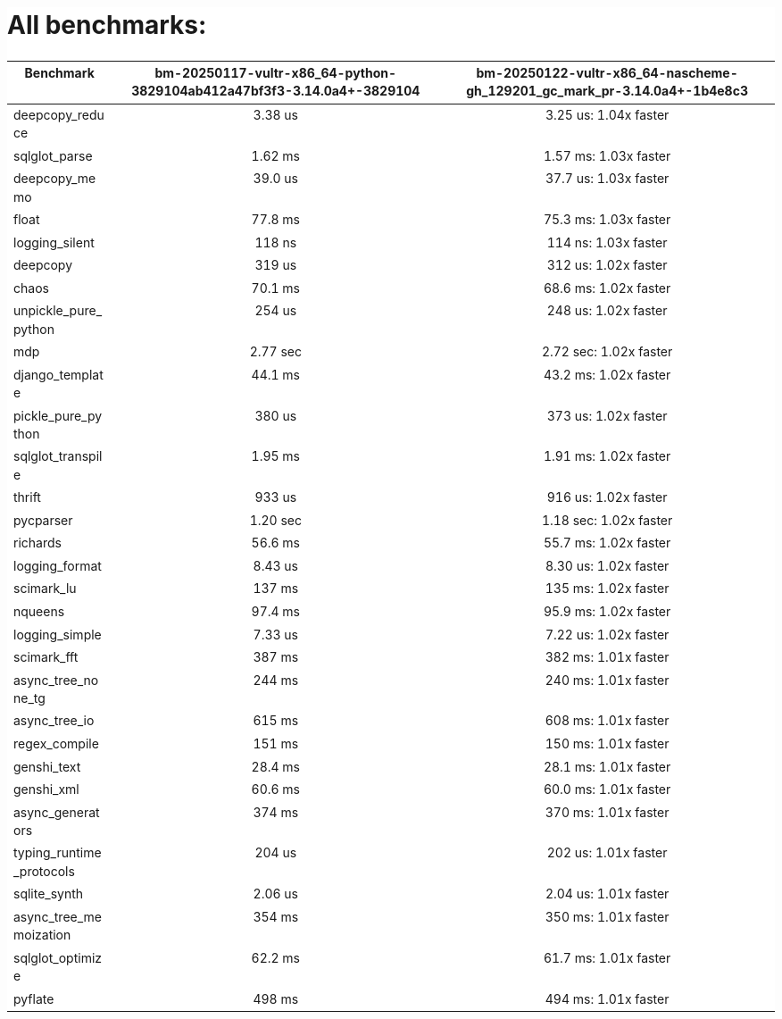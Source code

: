 All benchmarks:
===============

| Benchmark                  | bm-20250117-vultr-x86_64-python-3829104ab412a47bf3f3-3.14.0a4+-3829104 | bm-20250122-vultr-x86_64-nascheme-gh_129201_gc_mark_pr-3.14.0a4+-1b4e8c3 |
|----------------------------|:----------------------------------------------------------------------:|:------------------------------------------------------------------------:|
| deepcopy_reduce            | 3.38 us                                                                | 3.25 us: 1.04x faster                                                    |
| sqlglot_parse              | 1.62 ms                                                                | 1.57 ms: 1.03x faster                                                    |
| deepcopy_memo              | 39.0 us                                                                | 37.7 us: 1.03x faster                                                    |
| float                      | 77.8 ms                                                                | 75.3 ms: 1.03x faster                                                    |
| logging_silent             | 118 ns                                                                 | 114 ns: 1.03x faster                                                     |
| deepcopy                   | 319 us                                                                 | 312 us: 1.02x faster                                                     |
| chaos                      | 70.1 ms                                                                | 68.6 ms: 1.02x faster                                                    |
| unpickle_pure_python       | 254 us                                                                 | 248 us: 1.02x faster                                                     |
| mdp                        | 2.77 sec                                                               | 2.72 sec: 1.02x faster                                                   |
| django_template            | 44.1 ms                                                                | 43.2 ms: 1.02x faster                                                    |
| pickle_pure_python         | 380 us                                                                 | 373 us: 1.02x faster                                                     |
| sqlglot_transpile          | 1.95 ms                                                                | 1.91 ms: 1.02x faster                                                    |
| thrift                     | 933 us                                                                 | 916 us: 1.02x faster                                                     |
| pycparser                  | 1.20 sec                                                               | 1.18 sec: 1.02x faster                                                   |
| richards                   | 56.6 ms                                                                | 55.7 ms: 1.02x faster                                                    |
| logging_format             | 8.43 us                                                                | 8.30 us: 1.02x faster                                                    |
| scimark_lu                 | 137 ms                                                                 | 135 ms: 1.02x faster                                                     |
| nqueens                    | 97.4 ms                                                                | 95.9 ms: 1.02x faster                                                    |
| logging_simple             | 7.33 us                                                                | 7.22 us: 1.02x faster                                                    |
| scimark_fft                | 387 ms                                                                 | 382 ms: 1.01x faster                                                     |
| async_tree_none_tg         | 244 ms                                                                 | 240 ms: 1.01x faster                                                     |
| async_tree_io              | 615 ms                                                                 | 608 ms: 1.01x faster                                                     |
| regex_compile              | 151 ms                                                                 | 150 ms: 1.01x faster                                                     |
| genshi_text                | 28.4 ms                                                                | 28.1 ms: 1.01x faster                                                    |
| genshi_xml                 | 60.6 ms                                                                | 60.0 ms: 1.01x faster                                                    |
| async_generators           | 374 ms                                                                 | 370 ms: 1.01x faster                                                     |
| typing_runtime_protocols   | 204 us                                                                 | 202 us: 1.01x faster                                                     |
| sqlite_synth               | 2.06 us                                                                | 2.04 us: 1.01x faster                                                    |
| async_tree_memoization     | 354 ms                                                                 | 350 ms: 1.01x faster                                                     |
| sqlglot_optimize           | 62.2 ms                                                                | 61.7 ms: 1.01x faster                                                    |
| pyflate                    | 498 ms                                                                 | 494 ms: 1.01x faster                                                     |